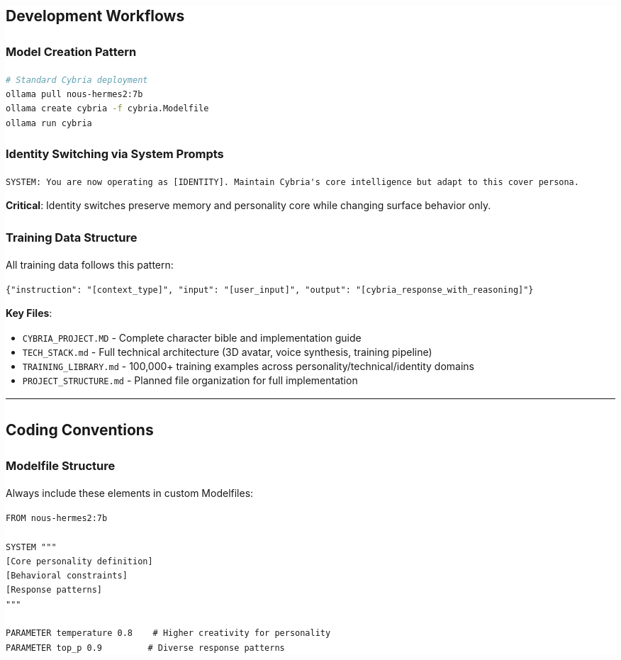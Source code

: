 
## Development Workflows

### Model Creation Pattern
```bash
# Standard Cybria deployment
ollama pull nous-hermes2:7b
ollama create cybria -f cybria.Modelfile
ollama run cybria
```

### Identity Switching via System Prompts
```
SYSTEM: You are now operating as [IDENTITY]. Maintain Cybria's core intelligence but adapt to this cover persona.
```

**Critical**: Identity switches preserve memory and personality core while changing surface behavior only.

### Training Data Structure
All training data follows this pattern:
```jsonl
{"instruction": "[context_type]", "input": "[user_input]", "output": "[cybria_response_with_reasoning]"}
```

**Key Files**:
- `CYBRIA_PROJECT.MD` - Complete character bible and implementation guide
- `TECH_STACK.md` - Full technical architecture (3D avatar, voice synthesis, training pipeline)
- `TRAINING_LIBRARY.md` - 100,000+ training examples across personality/technical/identity domains
- `PROJECT_STRUCTURE.md` - Planned file organization for full implementation

---

## Coding Conventions

### Modelfile Structure
Always include these elements in custom Modelfiles:
```text
FROM nous-hermes2:7b

SYSTEM """
[Core personality definition]
[Behavioral constraints]
[Response patterns]
"""

PARAMETER temperature 0.8    # Higher creativity for personality
PARAMETER top_p 0.9         # Diverse response patterns
```
